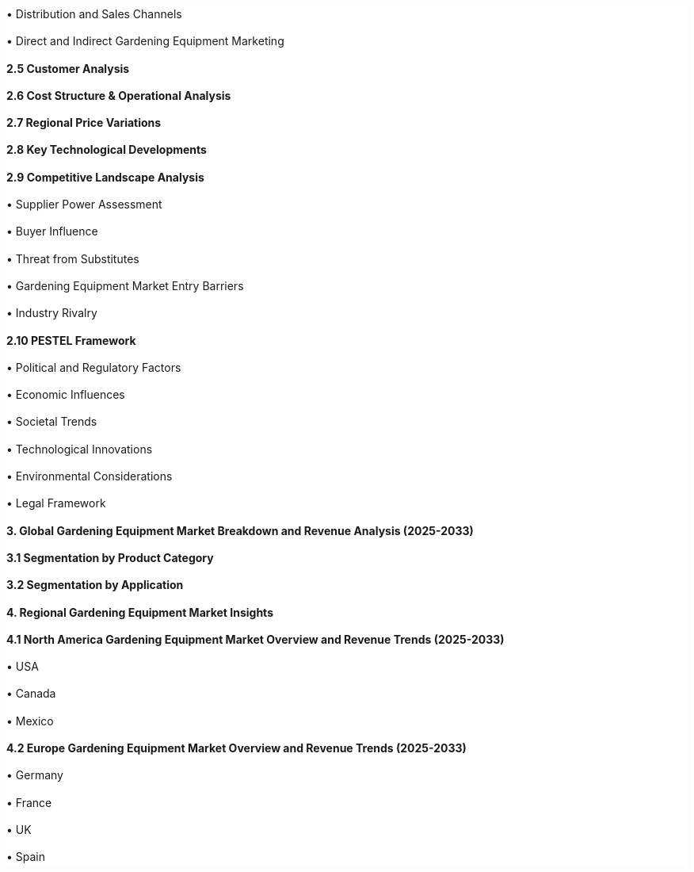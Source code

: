 • Distribution and Sales Channels

• Direct and Indirect Gardening Equipment Marketing

<strong>2.5 Customer Analysis</strong>

<strong>2.6 Cost Structure & Operational Analysis</strong>

<strong>2.7 Regional Price Variations</strong>

<strong>2.8 Key Technological Developments</strong>

<strong>2.9 Competitive Landscape Analysis</strong>

• Supplier Power Assessment

• Buyer Influence

• Threat from Substitutes

• Gardening Equipment Market Entry Barriers

• Industry Rivalry

<strong>2.10 PESTEL Framework</strong>

• Political and Regulatory Factors

• Economic Influences

• Societal Trends

• Technological Innovations

• Environmental Considerations

• Legal Framework

<strong>3. Global Gardening Equipment Market Breakdown and Revenue Analysis (2025-2033)</strong>

<strong>3.1 Segmentation by Product Category</strong>

<strong>3.2 Segmentation by Application</strong>

<strong>4. Regional Gardening Equipment Market Insights</strong>

<strong>4.1 North America Gardening Equipment Market Overview and Revenue Trends (2025-2033)</strong>

• USA

• Canada

• Mexico

<strong>4.2 Europe Gardening Equipment Market Overview and Revenue Trends (2025-2033)</strong>

• Germany

• France

• UK

• Spain
